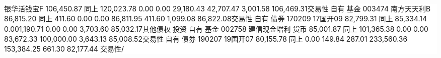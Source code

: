 银华活钱宝F
106,450.87
同上
120,023.78
0.00
0.00
29,180.43
42,707.47
3,001.58
106,469.31交易性
自有
基金
003474
南方天天利B
86,815.20
同上
411.60
0.00
0.00
86,811.95
411.60
1,099.08
86,822.08交易性
自有
债券
170209
17国开09
82,799.31
同上
85,334.14
0.001,190.71
0.00
0.00
3,703.60
85,032.17其他债权
投资
自有
基金
002758
建信现金增利
货币
85,001.87
同上
101,365.38
0.00
0.00
83,672.33
100,000.00
3,643.13
85,008.52交易性
自有
债券
190207
19国开07
80,155.78
同上
0.00
149.84
287.01
233,560.36
153,384.25
661.30
82,177.44
交易性/